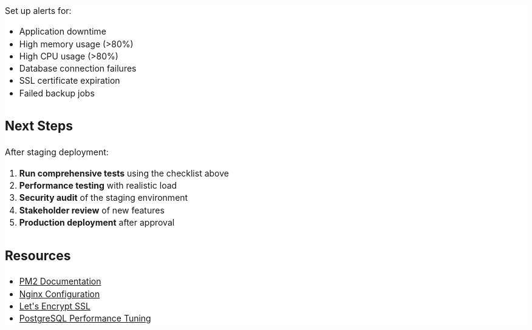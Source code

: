 Set up alerts for:
- Application downtime
- High memory usage (>80%)
- High CPU usage (>80%)
- Database connection failures
- SSL certificate expiration
- Failed backup jobs

## Next Steps

After staging deployment:

1. **Run comprehensive tests** using the checklist above
2. **Performance testing** with realistic load
3. **Security audit** of the staging environment  
4. **Stakeholder review** of new features
5. **Production deployment** after approval

## Resources

- [PM2 Documentation](https://pm2.keymetrics.io/docs/)
- [Nginx Configuration](https://nginx.org/en/docs/)
- [Let's Encrypt SSL](https://letsencrypt.org/docs/)
- [PostgreSQL Performance Tuning](https://wiki.postgresql.org/wiki/Performance_Optimization)